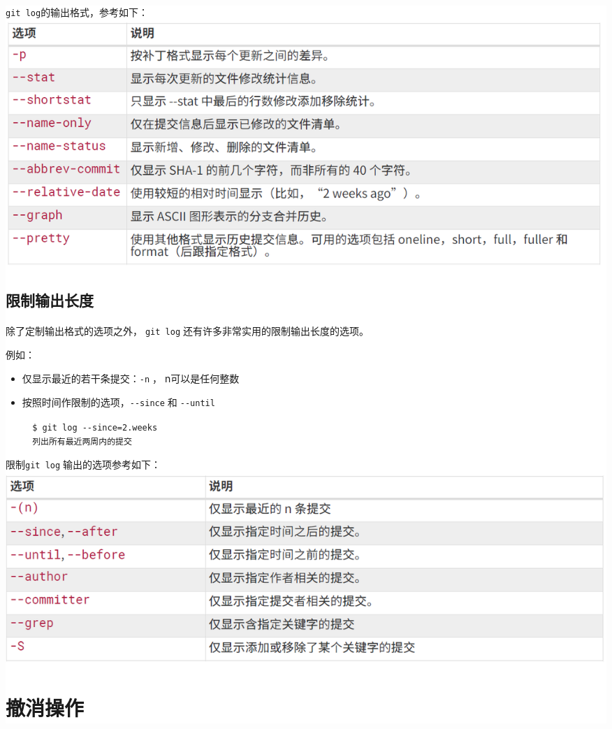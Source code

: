 `git log`的输出格式，参考如下：
![](./medias/git_log.png)

## 限制输出长度

除了定制输出格式的选项之外，
`git log` 还有许多非常实用的限制输出长度的选项。

例如：
- 仅显示最近的若干条提交：`-n` ， n可以是任何整数  
- 按照时间作限制的选项，`--since` 和 `--until`
    
        $ git log --since=2.weeks  
        列出所有最近两周内的提交 

限制`git log` 输出的选项参考如下：
![](./medias/git_log_1.png)



# 撤消操作
